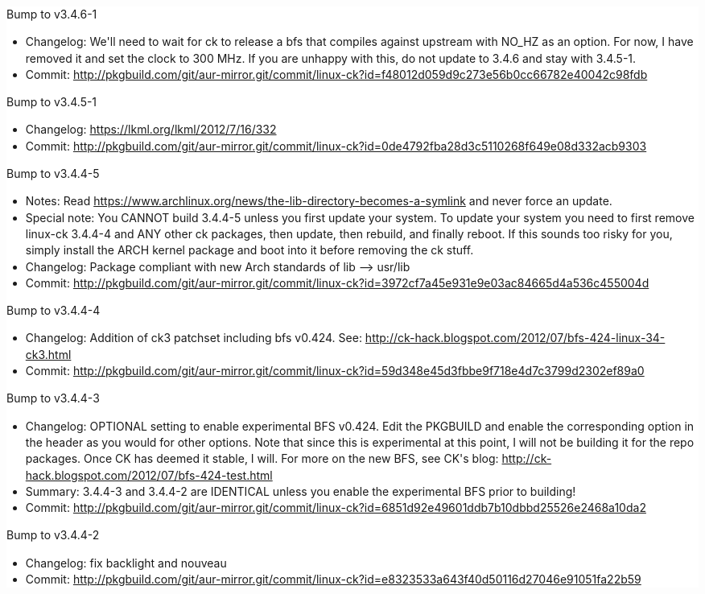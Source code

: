   
 Bump to v3.4.6-1

-   Changelog: We'll need to wait for ck to release a bfs that compiles
    against upstream with NO_HZ as an option. For now, I have removed it
    and set the clock to 300 MHz. If you are unhappy with this, do not
    update to 3.4.6 and stay with 3.4.5-1.
-   Commit:
    http://pkgbuild.com/git/aur-mirror.git/commit/linux-ck?id=f48012d059d9c273e56b0cc66782e40042c98fdb

  
 Bump to v3.4.5-1

-   Changelog: https://lkml.org/lkml/2012/7/16/332
-   Commit:
    http://pkgbuild.com/git/aur-mirror.git/commit/linux-ck?id=0de4792fba28d3c5110268f649e08d332acb9303

  
 Bump to v3.4.4-5

-   Notes: Read
    https://www.archlinux.org/news/the-lib-directory-becomes-a-symlink
    and never force an update.
-   Special note: You CANNOT build 3.4.4-5 unless you first update your
    system. To update your system you need to first remove linux-ck
    3.4.4-4 and ANY other ck packages, then update, then rebuild, and
    finally reboot. If this sounds too risky for you, simply install the
    ARCH kernel package and boot into it before removing the ck stuff.
-   Changelog: Package compliant with new Arch standards of lib -->
    usr/lib
-   Commit:
    http://pkgbuild.com/git/aur-mirror.git/commit/linux-ck?id=3972cf7a45e931e9e03ac84665d4a536c455004d

  
 Bump to v3.4.4-4

-   Changelog: Addition of ck3 patchset including bfs v0.424. See:
    http://ck-hack.blogspot.com/2012/07/bfs-424-linux-34-ck3.html
-   Commit:
    http://pkgbuild.com/git/aur-mirror.git/commit/linux-ck?id=59d348e45d3fbbe9f718e4d7c3799d2302ef89a0

  
 Bump to v3.4.4-3

-   Changelog: OPTIONAL setting to enable experimental BFS v0.424. Edit
    the PKGBUILD and enable the corresponding option in the header as
    you would for other options. Note that since this is experimental at
    this point, I will not be building it for the repo packages. Once CK
    has deemed it stable, I will. For more on the new BFS, see CK's
    blog: http://ck-hack.blogspot.com/2012/07/bfs-424-test.html
-   Summary: 3.4.4-3 and 3.4.4-2 are IDENTICAL unless you enable the
    experimental BFS prior to building!
-   Commit:
    http://pkgbuild.com/git/aur-mirror.git/commit/linux-ck?id=6851d92e49601ddb7b10dbbd25526e2468a10da2

  
 Bump to v3.4.4-2

-   Changelog: fix backlight and nouveau
-   Commit:
    http://pkgbuild.com/git/aur-mirror.git/commit/linux-ck?id=e8323533a643f40d50116d27046e91051fa22b59
